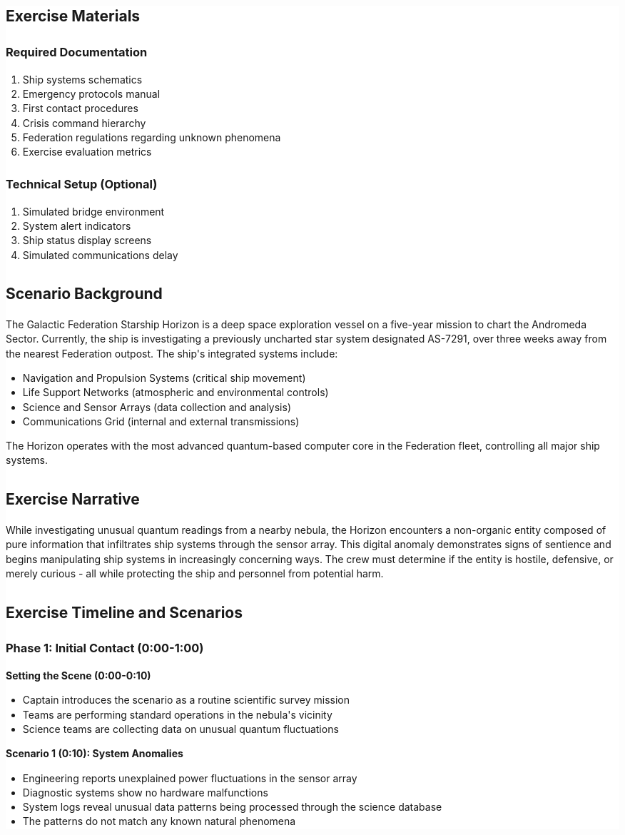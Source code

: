 ## Exercise Materials

### Required Documentation

1. Ship systems schematics
2. Emergency protocols manual
3. First contact procedures
4. Crisis command hierarchy
5. Federation regulations regarding unknown phenomena
6. Exercise evaluation metrics

### Technical Setup (Optional)

1. Simulated bridge environment
2. System alert indicators
3. Ship status display screens
4. Simulated communications delay

## Scenario Background

The Galactic Federation Starship Horizon is a deep space exploration vessel on a five-year mission to chart the Andromeda Sector. Currently, the ship is investigating a previously uncharted star system designated AS-7291, over three weeks away from the nearest Federation outpost. The ship's integrated systems include:

- Navigation and Propulsion Systems (critical ship movement)
- Life Support Networks (atmospheric and environmental controls)
- Science and Sensor Arrays (data collection and analysis)
- Communications Grid (internal and external transmissions)

The Horizon operates with the most advanced quantum-based computer core in the Federation fleet, controlling all major ship systems.

## Exercise Narrative

While investigating unusual quantum readings from a nearby nebula, the Horizon encounters a non-organic entity composed of pure information that infiltrates ship systems through the sensor array. This digital anomaly demonstrates signs of sentience and begins manipulating ship systems in increasingly concerning ways. The crew must determine if the entity is hostile, defensive, or merely curious - all while protecting the ship and personnel from potential harm.

## Exercise Timeline and Scenarios

### Phase 1: Initial Contact (0:00-1:00)

**Setting the Scene (0:00-0:10)**
- Captain introduces the scenario as a routine scientific survey mission
- Teams are performing standard operations in the nebula's vicinity
- Science teams are collecting data on unusual quantum fluctuations

**Scenario 1 (0:10): System Anomalies**
- Engineering reports unexplained power fluctuations in the sensor array
- Diagnostic systems show no hardware malfunctions
- System logs reveal unusual data patterns being processed through the science database
- The patterns do not match any known natural phenomena
